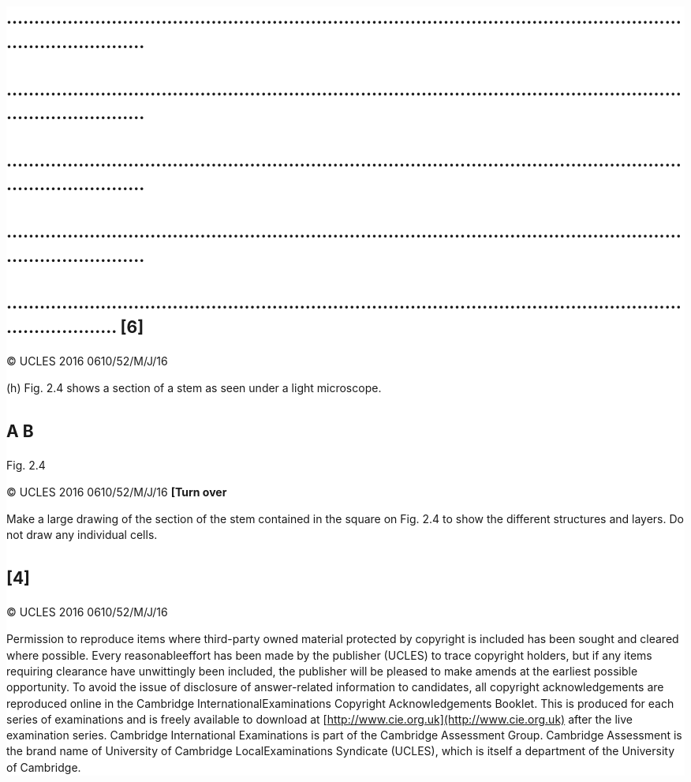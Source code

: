 ## ................................................................................................................................................... 

## ................................................................................................................................................... 

## ................................................................................................................................................... 

## ................................................................................................................................................... 

## .............................................................................................................................................. [6] 


© UCLES 2016 0610/52/M/J/16 

 (h) Fig. 2.4 shows a section of a stem as seen under a light microscope. 

## A B 

 Fig. 2.4 


© UCLES 2016 0610/52/M/J/16 **[Turn over** 

 Make a large drawing of the section of the stem contained in the square on Fig. 2.4 to show the different structures and layers. Do not draw any individual cells. 

## [4] 


© UCLES 2016 0610/52/M/J/16 

Permission to reproduce items where third-party owned material protected by copyright is included has been sought and cleared where possible. Every reasonableeffort has been made by the publisher (UCLES) to trace copyright holders, but if any items requiring clearance have unwittingly been included, the publisher will be pleased to make amends at the earliest possible opportunity. To avoid the issue of disclosure of answer-related information to candidates, all copyright acknowledgements are reproduced online in the Cambridge InternationalExaminations Copyright Acknowledgements Booklet. This is produced for each series of examinations and is freely available to download at [http://www.cie.org.uk](http://www.cie.org.uk) after the live examination series. Cambridge International Examinations is part of the Cambridge Assessment Group. Cambridge Assessment is the brand name of University of Cambridge LocalExaminations Syndicate (UCLES), which is itself a department of the University of Cambridge. 
